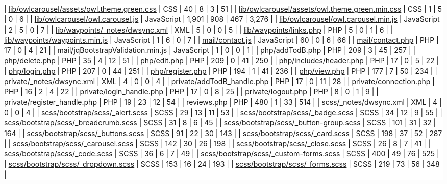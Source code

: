 | [lib/owlcarousel/assets/owl.theme.green.css](/lib/owlcarousel/assets/owl.theme.green.css) | CSS | 40 | 8 | 3 | 51 |
| [lib/owlcarousel/assets/owl.theme.green.min.css](/lib/owlcarousel/assets/owl.theme.green.min.css) | CSS | 1 | 5 | 0 | 6 |
| [lib/owlcarousel/owl.carousel.js](/lib/owlcarousel/owl.carousel.js) | JavaScript | 1,901 | 908 | 467 | 3,276 |
| [lib/owlcarousel/owl.carousel.min.js](/lib/owlcarousel/owl.carousel.min.js) | JavaScript | 2 | 5 | 0 | 7 |
| [lib/waypoints/_notes/dwsync.xml](/lib/waypoints/_notes/dwsync.xml) | XML | 5 | 0 | 0 | 5 |
| [lib/waypoints/links.php](/lib/waypoints/links.php) | PHP | 5 | 0 | 1 | 6 |
| [lib/waypoints/waypoints.min.js](/lib/waypoints/waypoints.min.js) | JavaScript | 1 | 6 | 0 | 7 |
| [mail/contact.js](/mail/contact.js) | JavaScript | 60 | 0 | 6 | 66 |
| [mail/contact.php](/mail/contact.php) | PHP | 17 | 0 | 4 | 21 |
| [mail/jqBootstrapValidation.min.js](/mail/jqBootstrapValidation.min.js) | JavaScript | 1 | 0 | 0 | 1 |
| [php/addTodB.php](/php/addTodB.php) | PHP | 209 | 3 | 45 | 257 |
| [php/delete.php](/php/delete.php) | PHP | 35 | 4 | 12 | 51 |
| [php/edit.php](/php/edit.php) | PHP | 209 | 0 | 41 | 250 |
| [php/includes/header.php](/php/includes/header.php) | PHP | 17 | 0 | 5 | 22 |
| [php/login.php](/php/login.php) | PHP | 207 | 0 | 44 | 251 |
| [php/register.php](/php/register.php) | PHP | 194 | 1 | 41 | 236 |
| [php/view.php](/php/view.php) | PHP | 177 | 7 | 50 | 234 |
| [private/_notes/dwsync.xml](/private/_notes/dwsync.xml) | XML | 4 | 0 | 0 | 4 |
| [private/addTodB_handle.php](/private/addTodB_handle.php) | PHP | 17 | 0 | 11 | 28 |
| [private/connection.php](/private/connection.php) | PHP | 16 | 2 | 4 | 22 |
| [private/login_handle.php](/private/login_handle.php) | PHP | 17 | 0 | 8 | 25 |
| [private/logout.php](/private/logout.php) | PHP | 8 | 0 | 1 | 9 |
| [private/register_handle.php](/private/register_handle.php) | PHP | 19 | 23 | 12 | 54 |
| [reviews.php](/reviews.php) | PHP | 480 | 1 | 33 | 514 |
| [scss/_notes/dwsync.xml](/scss/_notes/dwsync.xml) | XML | 4 | 0 | 0 | 4 |
| [scss/bootstrap/scss/_alert.scss](/scss/bootstrap/scss/_alert.scss) | SCSS | 29 | 13 | 11 | 53 |
| [scss/bootstrap/scss/_badge.scss](/scss/bootstrap/scss/_badge.scss) | SCSS | 34 | 12 | 9 | 55 |
| [scss/bootstrap/scss/_breadcrumb.scss](/scss/bootstrap/scss/_breadcrumb.scss) | SCSS | 31 | 8 | 6 | 45 |
| [scss/bootstrap/scss/_button-group.scss](/scss/bootstrap/scss/_button-group.scss) | SCSS | 101 | 31 | 32 | 164 |
| [scss/bootstrap/scss/_buttons.scss](/scss/bootstrap/scss/_buttons.scss) | SCSS | 91 | 22 | 30 | 143 |
| [scss/bootstrap/scss/_card.scss](/scss/bootstrap/scss/_card.scss) | SCSS | 198 | 37 | 52 | 287 |
| [scss/bootstrap/scss/_carousel.scss](/scss/bootstrap/scss/_carousel.scss) | SCSS | 142 | 30 | 26 | 198 |
| [scss/bootstrap/scss/_close.scss](/scss/bootstrap/scss/_close.scss) | SCSS | 26 | 8 | 7 | 41 |
| [scss/bootstrap/scss/_code.scss](/scss/bootstrap/scss/_code.scss) | SCSS | 36 | 6 | 7 | 49 |
| [scss/bootstrap/scss/_custom-forms.scss](/scss/bootstrap/scss/_custom-forms.scss) | SCSS | 400 | 49 | 76 | 525 |
| [scss/bootstrap/scss/_dropdown.scss](/scss/bootstrap/scss/_dropdown.scss) | SCSS | 153 | 16 | 24 | 193 |
| [scss/bootstrap/scss/_forms.scss](/scss/bootstrap/scss/_forms.scss) | SCSS | 219 | 73 | 56 | 348 |